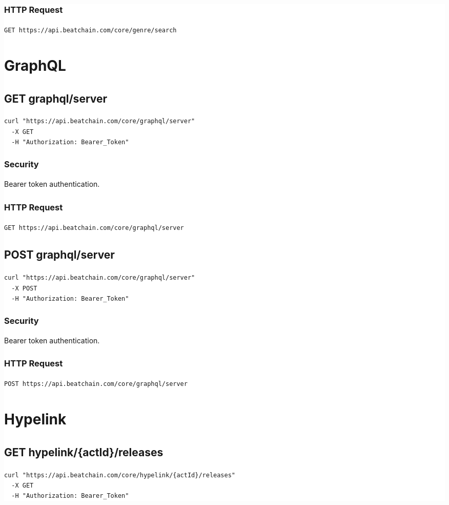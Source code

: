 ### HTTP Request

`GET https://api.beatchain.com/core/genre/search`


  
    
# GraphQL


## GET graphql/server

```shell
curl "https://api.beatchain.com/core/graphql/server"
  -X GET
  -H "Authorization: Bearer_Token"
```



### Security
Bearer token authentication.

### HTTP Request

`GET https://api.beatchain.com/core/graphql/server`


  
## POST graphql/server

```shell
curl "https://api.beatchain.com/core/graphql/server"
  -X POST
  -H "Authorization: Bearer_Token"
```



### Security
Bearer token authentication.

### HTTP Request

`POST https://api.beatchain.com/core/graphql/server`


  
    
# Hypelink


## GET hypelink/{actId}/releases

```shell
curl "https://api.beatchain.com/core/hypelink/{actId}/releases"
  -X GET
  -H "Authorization: Bearer_Token"
```
